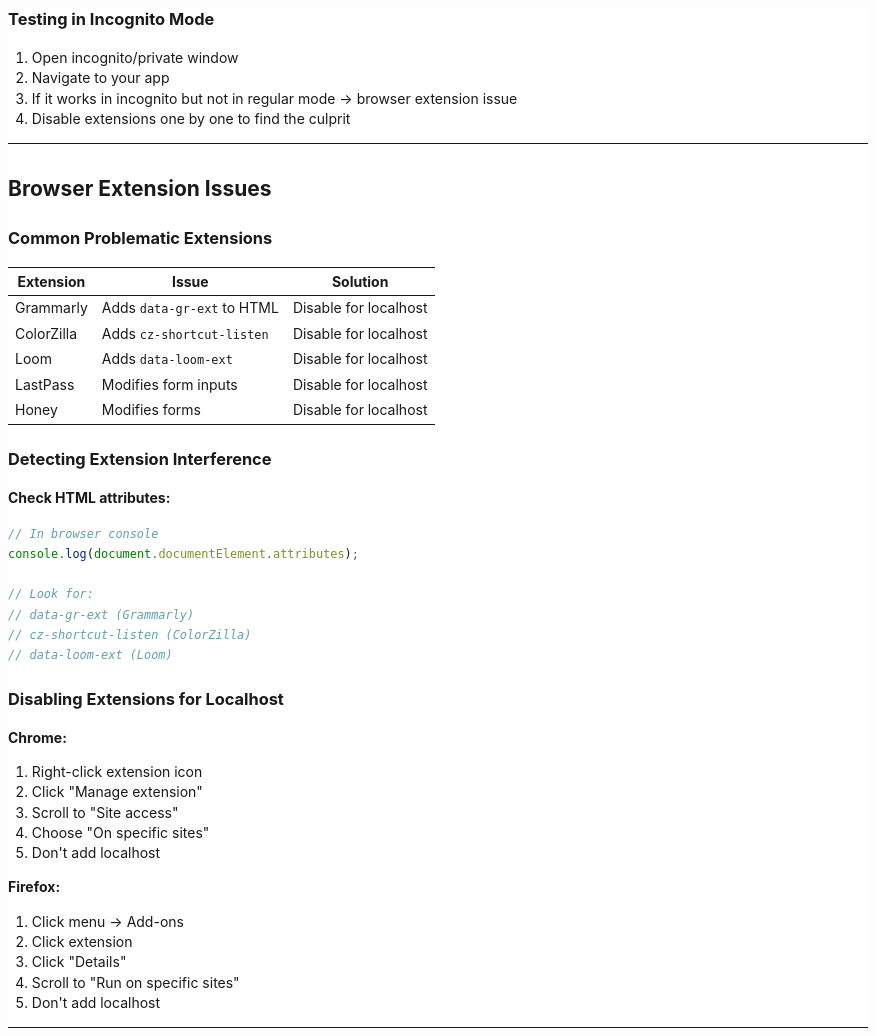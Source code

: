 ### Testing in Incognito Mode

1. Open incognito/private window
2. Navigate to your app
3. If it works in incognito but not in regular mode → browser extension issue
4. Disable extensions one by one to find the culprit

---

## Browser Extension Issues

### Common Problematic Extensions

| Extension | Issue | Solution |
|-----------|-------|----------|
| Grammarly | Adds `data-gr-ext` to HTML | Disable for localhost |
| ColorZilla | Adds `cz-shortcut-listen` | Disable for localhost |
| Loom | Adds `data-loom-ext` | Disable for localhost |
| LastPass | Modifies form inputs | Disable for localhost |
| Honey | Modifies forms | Disable for localhost |

### Detecting Extension Interference

**Check HTML attributes:**
```javascript
// In browser console
console.log(document.documentElement.attributes);

// Look for:
// data-gr-ext (Grammarly)
// cz-shortcut-listen (ColorZilla)
// data-loom-ext (Loom)
```

### Disabling Extensions for Localhost

**Chrome:**
1. Right-click extension icon
2. Click "Manage extension"
3. Scroll to "Site access"
4. Choose "On specific sites"
5. Don't add localhost

**Firefox:**
1. Click menu → Add-ons
2. Click extension
3. Click "Details"
4. Scroll to "Run on specific sites"
5. Don't add localhost

---